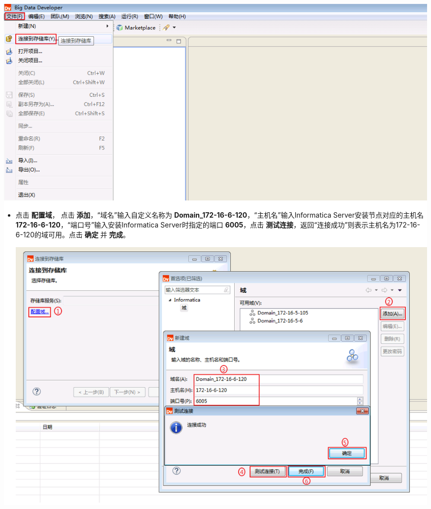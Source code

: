   ![](assets/Informatica_BDM_10.2.2/e0a185bb.png)

* 点击 **配置域**， 点击 **添加**，“域名”输入自定义名称为 **Domain_172-16-6-120**，“主机名”输入Informatica Server安装节点对应的主机名 **172-16-6-120**，“端口号”输入安装Informatica Server时指定的端口 **6005**，点击 **测试连接**，返回“连接成功”则表示主机名为172-16-6-120的域可用。点击 **确定** 并 **完成**。

  ![](assets/Informatica_BDM_10.2.2/339f63fb.png)
